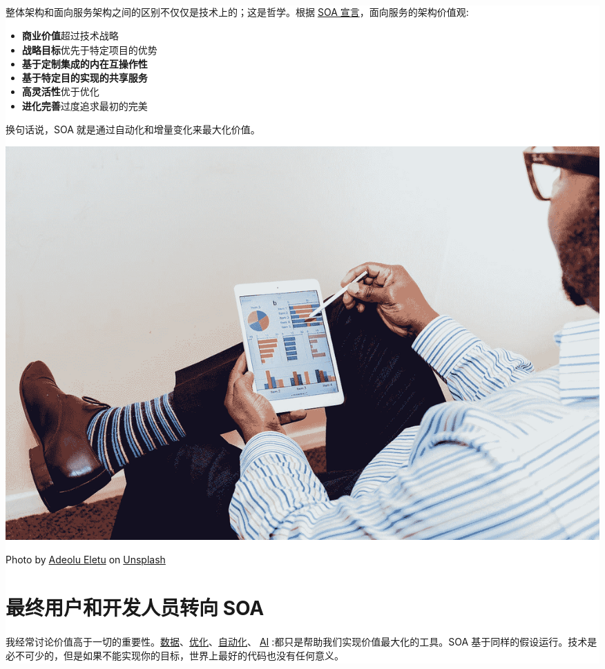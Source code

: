 整体架构和面向服务架构之间的区别不仅仅是技术上的；这是哲学。根据 [SOA 宣言](http://www.soa-manifesto.org/)，面向服务的架构价值观:

*   **商业价值**超过技术战略
*   **战略目标**优先于特定项目的优势
*   **基于定制集成的内在互操作性**
*   **基于特定目的实现的共享服务**
*   **高灵活性**优于优化
*   **进化完善**过度追求最初的完美

换句话说，SOA 就是通过自动化和增量变化来最大化价值。

![](img/478c46b13275c62cd7774e3f7f768d72.png)

Photo by [Adeolu Eletu](https://unsplash.com/@adeolueletu?utm_source=medium&utm_medium=referral) on [Unsplash](https://unsplash.com?utm_source=medium&utm_medium=referral)

# 最终用户和开发人员转向 SOA

我经常讨论价值高于一切的重要性。[数据](https://towardsdatascience.com/the-5-vs-of-big-data-hide-a-trap-30eb8d8de8f6)、[优化](https://towardsdatascience.com/9-tips-for-data-driven-decision-making-c51fedbafbe3)、[自动化](https://towardsdatascience.com/expensive-data-science-mistakes-when-your-kpis-lie-ca3df94333dd)、 [AI](https://entrepreneurshandbook.co/the-human-machine-alliance-fostering-the-age-of-collaboration-3c79b5ab53) :都只是帮助我们实现价值最大化的工具。SOA 基于同样的假设运行。技术是必不可少的，但是如果不能实现你的目标，世界上最好的代码也没有任何意义。
